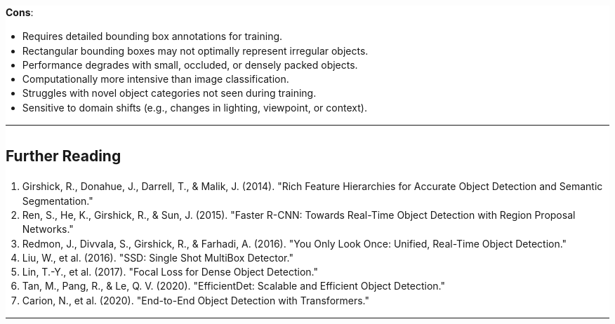 **Cons**:
- Requires detailed bounding box annotations for training.
- Rectangular bounding boxes may not optimally represent irregular objects.
- Performance degrades with small, occluded, or densely packed objects.
- Computationally more intensive than image classification.
- Struggles with novel object categories not seen during training.
- Sensitive to domain shifts (e.g., changes in lighting, viewpoint, or context).

---

## Further Reading

1. Girshick, R., Donahue, J., Darrell, T., & Malik, J. (2014). "Rich Feature Hierarchies for Accurate Object Detection and Semantic Segmentation."
2. Ren, S., He, K., Girshick, R., & Sun, J. (2015). "Faster R-CNN: Towards Real-Time Object Detection with Region Proposal Networks."
3. Redmon, J., Divvala, S., Girshick, R., & Farhadi, A. (2016). "You Only Look Once: Unified, Real-Time Object Detection."
4. Liu, W., et al. (2016). "SSD: Single Shot MultiBox Detector."
5. Lin, T.-Y., et al. (2017). "Focal Loss for Dense Object Detection."
6. Tan, M., Pang, R., & Le, Q. V. (2020). "EfficientDet: Scalable and Efficient Object Detection."
7. Carion, N., et al. (2020). "End-to-End Object Detection with Transformers."

---
